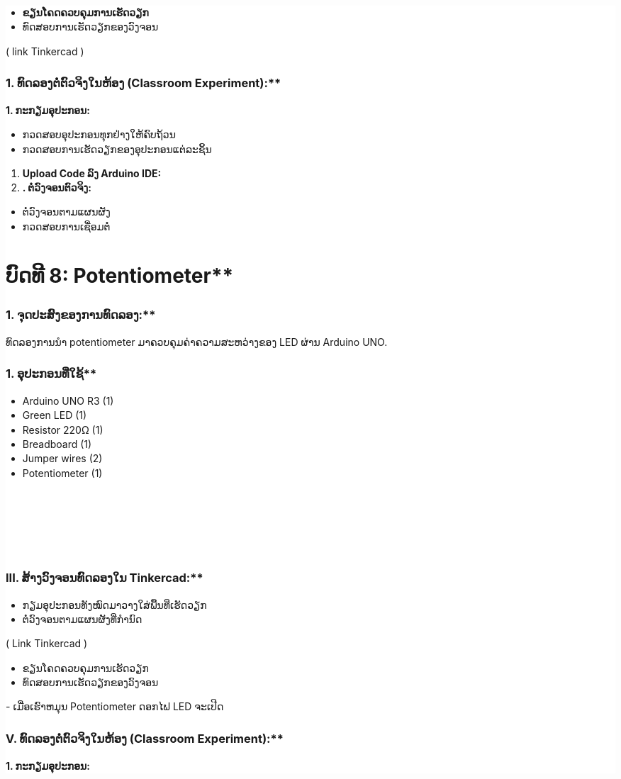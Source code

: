 - **ຂຽນໂຄດຄວບຄຸມການເຮັດວຽກ**
- ທົດສອບການເຮັດວຽກຂອງວົງຈອນ

( link Tinkercad )

### 1. ທົດລອງຕໍ່ຕົວຈິງໃນຫ້ອງ (Classroom Experiment):**

**1\. ກະກຽມອຸປະກອນ:**

- ກວດສອບອຸປະກອນທຸກຢ່າງໃຫ້ຄົບຖ້ວນ
- ກວດສອບການເຮັດວຽກຂອງອຸປະກອນແຕ່ລະຊິ້ນ

1. **Upload Code ລົງ Arduino IDE:**
2. **. ຕໍ່ວົງຈອນຕົວຈິງ:**

- ຕໍ່ວົງຈອນຕາມແຜນຜັງ
- ກວດສອບການເຊື່ອມຕໍ່

# ບົດທີ 8: Potentiometer**

### 1. ຈຸດປະສົງຂອງການທົດລອງ:**

ທົດລອງການນໍາ potentiometer ມາຄວບຄຸມຄ່າຄວາມສະຫວ່າງຂອງ LED ຜ່ານ Arduino UNO.

### 1. ອຸປະກອນທີ່ໃຊ້**

- Arduino UNO R3 (1)
- Green LED (1)
- Resistor 220Ω (1)
- Breadboard (1)
- Jumper wires (2)
- Potentiometer (1)

![](data:image/png;base64,iVBORw0KGgoAAAANSUhEUgAAAAEAAAABCAYAAAAfFcSJAAAADUlEQVR4XmP4//8/AwAI/AL+GwXmLwAAAABJRU5ErkJggg==)![](data:image/png;base64,iVBORw0KGgoAAAANSUhEUgAAAAEAAAABCAYAAAAfFcSJAAAADUlEQVR4XmP4//8/AwAI/AL+GwXmLwAAAABJRU5ErkJggg==)![](data:image/png;base64,iVBORw0KGgoAAAANSUhEUgAAAAEAAAABCAYAAAAfFcSJAAAADUlEQVR4XmP4//8/AwAI/AL+GwXmLwAAAABJRU5ErkJggg==)

![](data:image/png;base64,iVBORw0KGgoAAAANSUhEUgAAAAEAAAABCAYAAAAfFcSJAAAADUlEQVR4XmP4//8/AwAI/AL+GwXmLwAAAABJRU5ErkJggg==)

![](data:image/png;base64,iVBORw0KGgoAAAANSUhEUgAAAAEAAAABCAYAAAAfFcSJAAAADUlEQVR4XmP4//8/AwAI/AL+GwXmLwAAAABJRU5ErkJggg==)![](data:image/png;base64,iVBORw0KGgoAAAANSUhEUgAAAAEAAAABCAYAAAAfFcSJAAAADUlEQVR4XmP4//8/AwAI/AL+GwXmLwAAAABJRU5ErkJggg==)

### III. ສ້າງວົງຈອນທົດລອງໃນ Tinkercad:**

- ກຽມອຸປະກອນທັງໝົດມາວາງໃສ່ພື້ນທີ່ເຮັດວຽກ
- ຕໍ່ວົງຈອນຕາມແຜນຜັງທີ່ກຳນົດ

( Link Tinkercad )

- ຂຽນໂຄດຄວບຄຸມການເຮັດວຽກ
- ທົດສອບການເຮັດວຽກຂອງວົງຈອນ

\- ເມື່ອເຮົາຫມຸນ Potentiometer ດອກໄຟ LED ຈະເປີດ

### V. ທົດລອງຕໍ່ຕົວຈິງໃນຫ້ອງ (Classroom Experiment):**

**1\. ກະກຽມອຸປະກອນ:**
